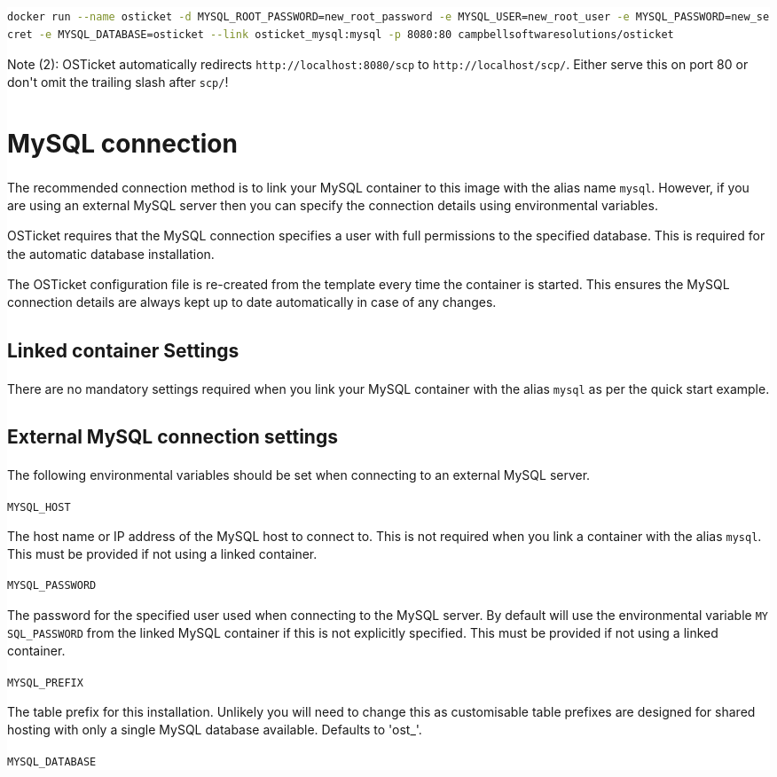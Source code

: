 ```bash
docker run --name osticket -d MYSQL_ROOT_PASSWORD=new_root_password -e MYSQL_USER=new_root_user -e MYSQL_PASSWORD=new_secret -e MYSQL_DATABASE=osticket --link osticket_mysql:mysql -p 8080:80 campbellsoftwaresolutions/osticket
```

Note (2): OSTicket automatically redirects `http://localhost:8080/scp` to `http://localhost/scp/`. Either serve this on port 80 or don't omit the
trailing slash after `scp/`!

# MySQL connection

The recommended connection method is to link your MySQL container to this image with the alias name ```mysql```. However, if you
are using an external MySQL server then you can specify the connection details using environmental variables.

OSTicket requires that the MySQL connection specifies a user with full permissions to the specified database. This is required for the automatic
 database installation.

The OSTicket configuration file is re-created from the template every time the container is started. This ensures the
MySQL connection details are always kept up to date automatically in case of any changes.

## Linked container Settings

There are no mandatory settings required when you link your MySQL container with the alias `mysql` as per the quick start example.

## External MySQL connection settings

The following environmental variables should be set when connecting to an external MySQL server.

`MYSQL_HOST`

The host name or IP address of the MySQL host to connect to. This is not required when you link a container
with the alias `mysql`. This must be provided if not using a linked container.

`MYSQL_PASSWORD`

The password for the specified user used when connecting to the MySQL server. By default will use the environmental variable
`MYSQL_PASSWORD` from the linked MySQL container if this is not explicitly specified. This must be provided if not
using a linked container.

`MYSQL_PREFIX`

The table prefix for this installation. Unlikely you will need to change this as customisable table prefixes are
designed for shared hosting with only a single MySQL database available. Defaults to 'ost_'.

`MYSQL_DATABASE`
